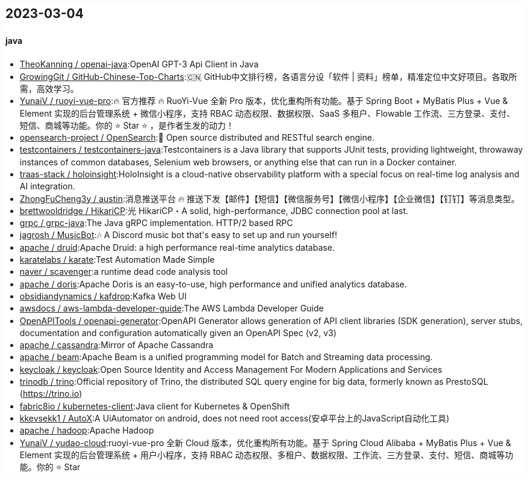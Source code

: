 ## 2023-03-04

#### java
* [TheoKanning / openai-java](https://github.com/TheoKanning/openai-java):OpenAI GPT-3 Api Client in Java
* [GrowingGit / GitHub-Chinese-Top-Charts](https://github.com/GrowingGit/GitHub-Chinese-Top-Charts):🇨🇳
GitHub中文排行榜，各语言分设「软件 | 资料」榜单，精准定位中文好项目。各取所需，高效学习。
* [YunaiV / ruoyi-vue-pro](https://github.com/YunaiV/ruoyi-vue-pro):🔥
官方推荐
🔥
RuoYi-Vue 全新 Pro 版本，优化重构所有功能。基于 Spring Boot + MyBatis Plus + Vue & Element 实现的后台管理系统 + 微信小程序，支持 RBAC 动态权限、数据权限、SaaS 多租户、Flowable 工作流、三方登录、支付、短信、商城等功能。你的
⭐️
Star
⭐️
，是作者生发的动力！
* [opensearch-project / OpenSearch](https://github.com/opensearch-project/OpenSearch):🔎
Open source distributed and RESTful search engine.
* [testcontainers / testcontainers-java](https://github.com/testcontainers/testcontainers-java):Testcontainers is a Java library that supports JUnit tests, providing lightweight, throwaway instances of common databases, Selenium web browsers, or anything else that can run in a Docker container.
* [traas-stack / holoinsight](https://github.com/traas-stack/holoinsight):HoloInsight is a cloud-native observability platform with a special focus on real-time log analysis and AI integration.
* [ZhongFuCheng3y / austin](https://github.com/ZhongFuCheng3y/austin):消息推送平台
🔥
推送下发【邮件】【短信】【微信服务号】【微信小程序】【企业微信】【钉钉】等消息类型。
* [brettwooldridge / HikariCP](https://github.com/brettwooldridge/HikariCP):光 HikariCP・A solid, high-performance, JDBC connection pool at last.
* [grpc / grpc-java](https://github.com/grpc/grpc-java):The Java gRPC implementation. HTTP/2 based RPC
* [jagrosh / MusicBot](https://github.com/jagrosh/MusicBot):🎶
A Discord music bot that's easy to set up and run yourself!
* [apache / druid](https://github.com/apache/druid):Apache Druid: a high performance real-time analytics database.
* [karatelabs / karate](https://github.com/karatelabs/karate):Test Automation Made Simple
* [naver / scavenger](https://github.com/naver/scavenger):a runtime dead code analysis tool
* [apache / doris](https://github.com/apache/doris):Apache Doris is an easy-to-use, high performance and unified analytics database.
* [obsidiandynamics / kafdrop](https://github.com/obsidiandynamics/kafdrop):Kafka Web UI
* [awsdocs / aws-lambda-developer-guide](https://github.com/awsdocs/aws-lambda-developer-guide):The AWS Lambda Developer Guide
* [OpenAPITools / openapi-generator](https://github.com/OpenAPITools/openapi-generator):OpenAPI Generator allows generation of API client libraries (SDK generation), server stubs, documentation and configuration automatically given an OpenAPI Spec (v2, v3)
* [apache / cassandra](https://github.com/apache/cassandra):Mirror of Apache Cassandra
* [apache / beam](https://github.com/apache/beam):Apache Beam is a unified programming model for Batch and Streaming data processing.
* [keycloak / keycloak](https://github.com/keycloak/keycloak):Open Source Identity and Access Management For Modern Applications and Services
* [trinodb / trino](https://github.com/trinodb/trino):Official repository of Trino, the distributed SQL query engine for big data, formerly known as PrestoSQL (https://trino.io)
* [fabric8io / kubernetes-client](https://github.com/fabric8io/kubernetes-client):Java client for Kubernetes & OpenShift
* [kkevsekk1 / AutoX](https://github.com/kkevsekk1/AutoX):A UiAutomator on android, does not need root access(安卓平台上的JavaScript自动化工具)
* [apache / hadoop](https://github.com/apache/hadoop):Apache Hadoop
* [YunaiV / yudao-cloud](https://github.com/YunaiV/yudao-cloud):ruoyi-vue-pro 全新 Cloud 版本，优化重构所有功能。基于 Spring Cloud Alibaba + MyBatis Plus + Vue & Element 实现的后台管理系统 + 用户小程序，支持 RBAC 动态权限、多租户、数据权限、工作流、三方登录、支付、短信、商城等功能。你的
⭐️
Star